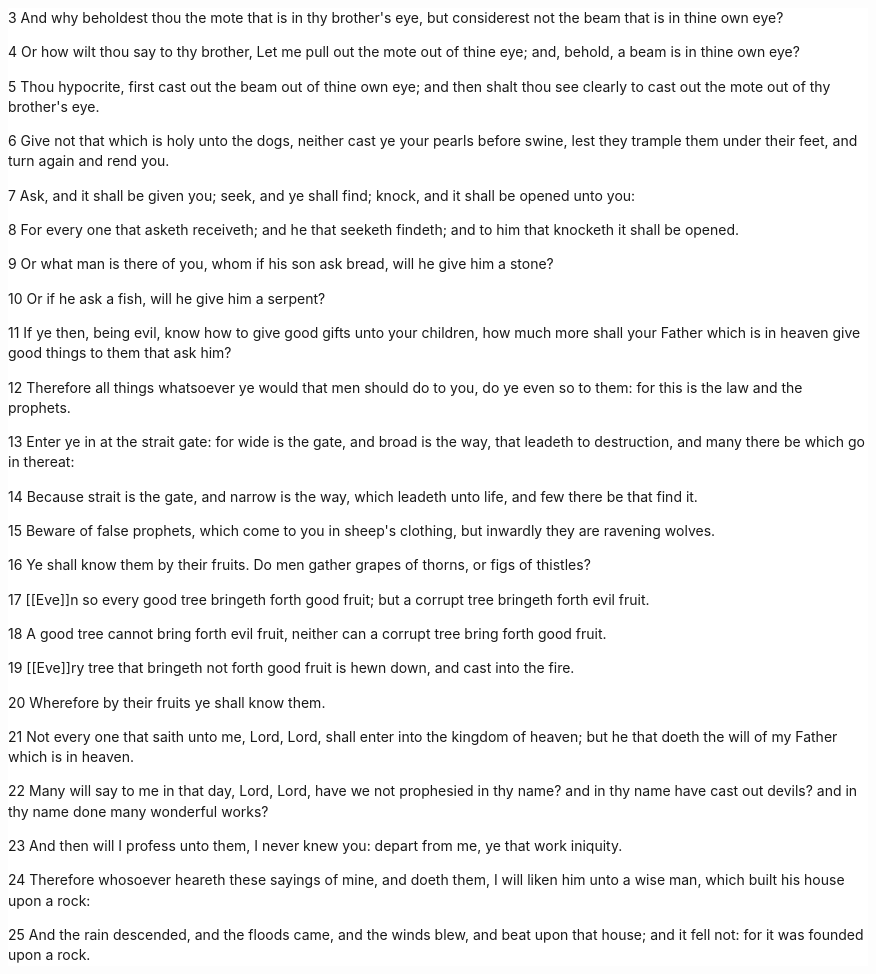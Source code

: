 3 And why beholdest thou the mote that is in thy brother's eye, but considerest not the beam that is in thine own eye?

4 Or how wilt thou say to thy brother, Let me pull out the mote out of thine eye; and, behold, a beam is in thine own eye?

5 Thou hypocrite, first cast out the beam out of thine own eye; and then shalt thou see clearly to cast out the mote out of thy brother's eye.

6 Give not that which is holy unto the dogs, neither cast ye your pearls before swine, lest they trample them under their feet, and turn again and rend you.

7 Ask, and it shall be given you; seek, and ye shall find; knock, and it shall be opened unto you:

8 For every one that asketh receiveth; and he that seeketh findeth; and to him that knocketh it shall be opened.

9 Or what man is there of you, whom if his son ask bread, will he give him a stone?

10 Or if he ask a fish, will he give him a serpent?

11 If ye then, being evil, know how to give good gifts unto your children, how much more shall your Father which is in heaven give good things to them that ask him?

12 Therefore all things whatsoever ye would that men should do to you, do ye even so to them: for this is the law and the prophets.

13 Enter ye in at the strait gate: for wide is the gate, and broad is the way, that leadeth to destruction, and many there be which go in thereat:

14 Because strait is the gate, and narrow is the way, which leadeth unto life, and few there be that find it.

15 Beware of false prophets, which come to you in sheep's clothing, but inwardly they are ravening wolves.

16 Ye shall know them by their fruits. Do men gather grapes of thorns, or figs of thistles?

17 [[Eve]]n so every good tree bringeth forth good fruit; but a corrupt tree bringeth forth evil fruit.

18 A good tree cannot bring forth evil fruit, neither can a corrupt tree bring forth good fruit.

19 [[Eve]]ry tree that bringeth not forth good fruit is hewn down, and cast into the fire.

20 Wherefore by their fruits ye shall know them.

21 Not every one that saith unto me, Lord, Lord, shall enter into the kingdom of heaven; but he that doeth the will of my Father which is in heaven.

22 Many will say to me in that day, Lord, Lord, have we not prophesied in thy name? and in thy name have cast out devils? and in thy name done many wonderful works?

23 And then will I profess unto them, I never knew you: depart from me, ye that work iniquity.

24 Therefore whosoever heareth these sayings of mine, and doeth them, I will liken him unto a wise man, which built his house upon a rock:

25 And the rain descended, and the floods came, and the winds blew, and beat upon that house; and it fell not: for it was founded upon a rock.
